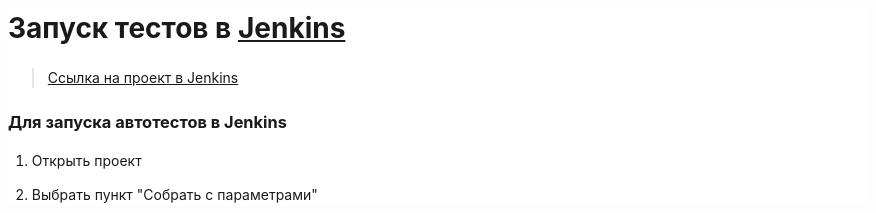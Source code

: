 # <a name="Jenkins">Запуск тестов в [Jenkins](https://jenkins.autotests.cloud/job/10_da-vasilev_qa-guru-hw25/)</a>

> <a target="_blank" href="https://jenkins.autotests.cloud/job/C09-MaryMokretsova-unit24/">Ссылка на проект в
> Jenkins</a>

### Для запуска автотестов в Jenkins

1. Открыть проект

[//]: # (<img src="/media/screenshots/img1.png">)

2. Выбрать пункт "Собрать с параметрами"

[//]: # (### Список тестов c описанием шагов и визуализацией результатов)
[//]: # (На данной странице представляется стандартное распределение выполнявшихся тестов по тестовым наборам или классам, в)
[//]: # (которых находятся тестовые методы.)
[//]: # ()
[//]: # (# <a name="AllureTestOps">Интеграция с [Allure TestOps]&#40;https://allure.autotests.cloud/project/1203/&#41;</a>)
[//]: # ()
[//]: # (### Основной дашборд)
[//]: # (<p align="center">)
[//]: # ()
[//]: # ([//]: # &#40;  <img src="images/allureTestOPS dashboards.png" alt="dashboards" width="650">&#41;)
[//]: # (</p>)
[//]: # ()
[//]: # (### Дашборд по разным типам тестов)
[//]: # (<p align="center">)
[//]: # ()
[//]: # ([//]: # &#40;  <img src="images/allureTestOPS dashboards test types.png" alt="dashboards test types" width="650">&#41;)
[//]: # (</p>)
[//]: # ()
[//]: # (### Запуски)
[//]: # (<p align="center">)
[//]: # ()
[//]: # ([//]: # &#40;  <img src="images/allureTestOPS launches.png" alt="launches" width="650">&#41;)
[//]: # (</p>)
[//]: # ()
[//]: # (### Результат запуска)
[//]: # (<p align="center">)
[//]: # ()
[//]: # ([//]: # &#40;  <img src="images/allureTestOPS launch.png" alt="launch" width="750">&#41;)
[//]: # (</p>)
[//]: # ()
[//]: # ([//]: # &#40;### Тест-кейсы&#41;)
[//]: # ()
[//]: # ([//]: # &#40;<p align="center">&#41;)
[//]: # ()
[//]: # ([//]: # &#40;  <img src="images/Test cases.png" alt="test cases" width="750">&#41;)
[//]: # (</p>)
[//]: # (### Дефекты)
[//]: # (<p align="center">)
[//]: # ()
[//]: # ([//]: # &#40;  <img src="images/testOps_defect.png" alt="defects" width="750">&#41;)
[//]: # (</p>)
[//]: # ()
[//]: # (### Пример запуска теста в Browserstack)
[//]: # (<p align="center">)
[//]: # ()
[//]: # ([//]: # &#40;  <img src="images/videoMob.gif" alt="video" width="700">&#41;)
[//]: # (</p>)